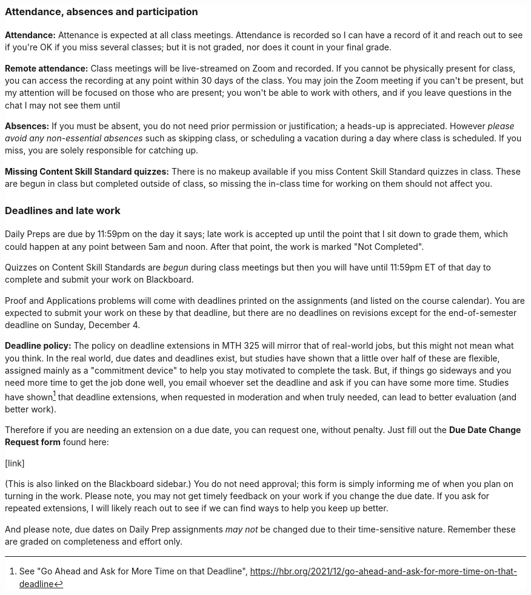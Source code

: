 ### Attendance, absences and participation

**Attendance:** Attenance is expected at all class meetings. Attendance is recorded so I can have a record of it and reach out to see if you're OK if you miss several classes; but it is not graded, nor does it count in your final grade. 

**Remote attendance:** Class meetings will be live-streamed on Zoom and recorded. If you cannot be physically present for class, you can access the recording at any point within 30 days of the class. You may join the Zoom meeting if you can't be present, but my attention will be focused on those who are present; you won't be able to work with others, and if you leave questions in the chat I may not see them until 

**Absences:** If you must be absent, you do not need prior permission or justification; a heads-up is appreciated. However *please avoid any non-essential absences* such as skipping class, or scheduling a vacation during a day where class is scheduled. If you miss, you are solely responsible for catching up. 

**Missing Content Skill Standard quizzes:** There is no makeup available if you miss Content Skill Standard quizzes in class. These are begun in class but completed outside of class, so missing the in-class time for working on them should not affect you. 


### Deadlines and late work 

Daily Preps are due by 11:59pm on the day it says; late work is accepted up until the point that I sit down to grade them, which could happen at any point between 5am and noon. After that point, the work is marked "Not Completed". 

Quizzes on Content Skill Standards are *begun* during class meetings but then you will have until 11:59pm ET of that day to complete and submit your work on Blackboard. 

Proof and Applications problems will come with deadlines printed on the assignments (and listed on the course calendar). You are expected to submit your work on these by that deadline, but there are no deadlines on revisions except for the end-of-semester deadline on Sunday, December 4. 

**Deadline policy:** The policy on deadline extensions in MTH 325 will mirror that of real-world jobs, but this might not mean what you think. In the real world, due dates and deadlines exist, but studies have shown that a little over half of these are flexible, assigned mainly as a "commitment device" to help you stay motivated to complete the task. But, if things go sideways and you need more time to get the job done well, you email whoever set the deadline and ask if you can have some more time. Studies have shown[^1] that deadline extensions, when requested in moderation and when truly needed, can lead to better evaluation (and better work).

[^1]: See "Go Ahead and Ask for More Time on that Deadline", https://hbr.org/2021/12/go-ahead-and-ask-for-more-time-on-that-deadline

Therefore if you are needing an extension on a due date, you can request one, without penalty. Just fill out the **Due Date Change Request form** found here: 

[link]

(This is also linked on the Blackboard sidebar.) You do not need approval; this form is simply informing me of when you plan on turning in the work. Please note, you may not get timely feedback on your work if you change the due date. If you ask for repeated extensions, I will likely reach out to see if we can find ways to help you keep up better. 

And please note, due dates on Daily Prep assignments *may not* be changed due to their time-sensitive nature. Remember these are graded on completeness and effort only. 
